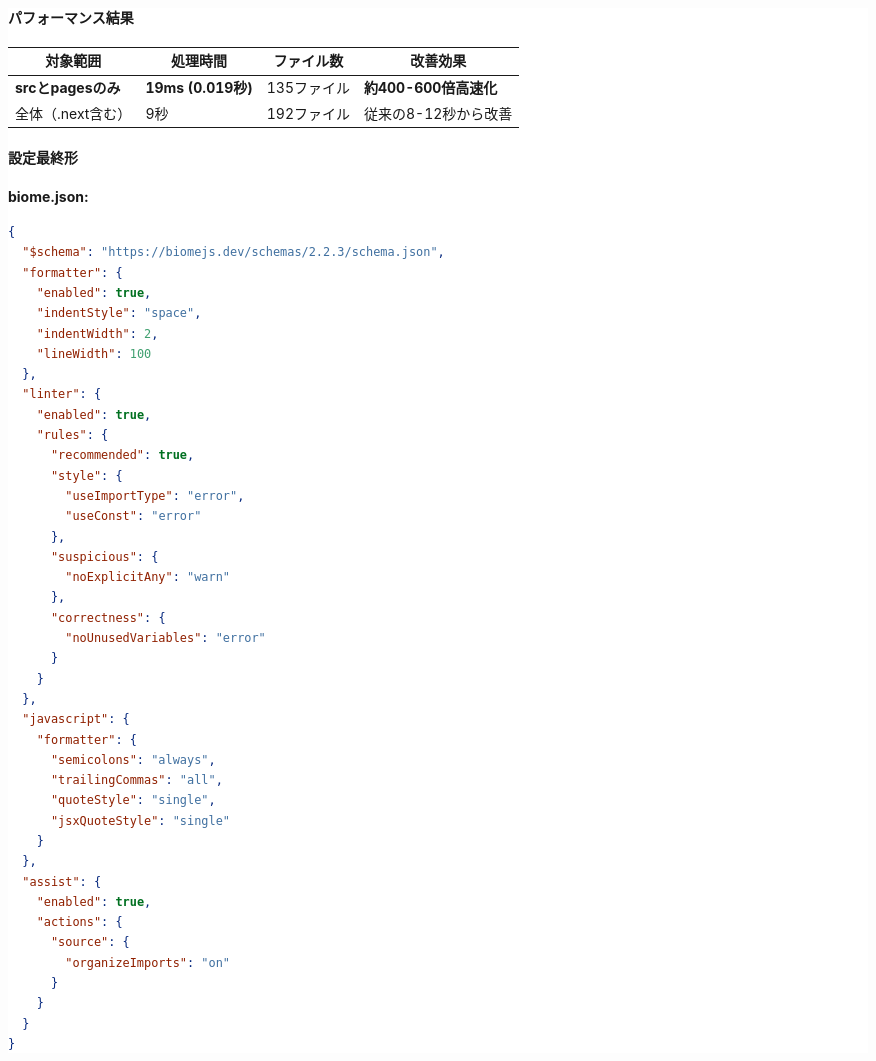 #### パフォーマンス結果

| 対象範囲 | 処理時間 | ファイル数 | 改善効果 |
|---------|---------|----------|---------|
| **srcとpagesのみ** | **19ms (0.019秒)** | 135ファイル | **約400-600倍高速化** |
| 全体（.next含む） | 9秒 | 192ファイル | 従来の8-12秒から改善 |

#### 設定最終形

**biome.json:**

```json
{
  "$schema": "https://biomejs.dev/schemas/2.2.3/schema.json",
  "formatter": {
    "enabled": true,
    "indentStyle": "space",
    "indentWidth": 2,
    "lineWidth": 100
  },
  "linter": {
    "enabled": true,
    "rules": {
      "recommended": true,
      "style": {
        "useImportType": "error",
        "useConst": "error"
      },
      "suspicious": {
        "noExplicitAny": "warn"
      },
      "correctness": {
        "noUnusedVariables": "error"
      }
    }
  },
  "javascript": {
    "formatter": {
      "semicolons": "always",
      "trailingCommas": "all",
      "quoteStyle": "single",
      "jsxQuoteStyle": "single"
    }
  },
  "assist": {
    "enabled": true,
    "actions": {
      "source": {
        "organizeImports": "on"
      }
    }
  }
}
```
